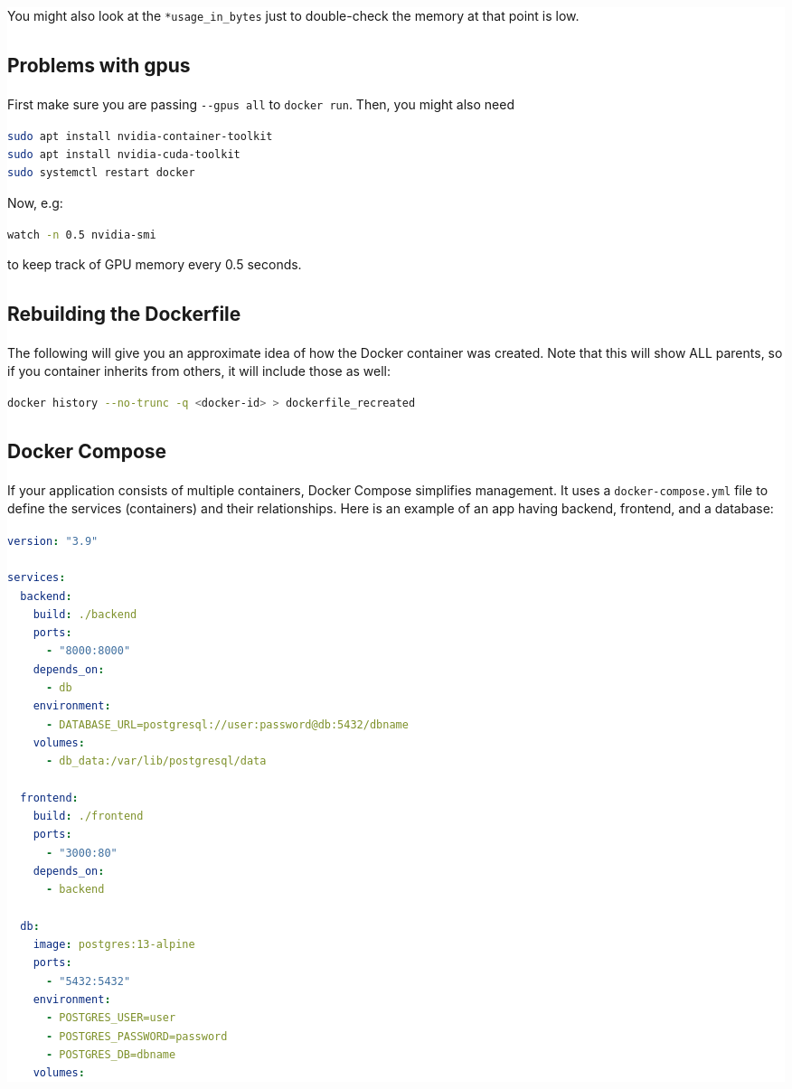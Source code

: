 You might also look at the `*usage_in_bytes` just to double-check the memory at that point is low.


## Problems with gpus

First make sure you are passing `--gpus all` to `docker run`. Then, you might also need

```bash
sudo apt install nvidia-container-toolkit
sudo apt install nvidia-cuda-toolkit
sudo systemctl restart docker
```

Now, e.g:

```bash
watch -n 0.5 nvidia-smi 
```
to keep track of GPU memory every 0.5 seconds.

## Rebuilding the Dockerfile

The following will give you an approximate idea of how the Docker container was created. Note that this will show ALL parents, so if you container inherits from others, it will include those as well:


```bash
docker history --no-trunc -q <docker-id> > dockerfile_recreated
```

## Docker Compose

If your application consists of multiple containers, Docker Compose simplifies management. It uses a `docker-compose.yml` file to define the services (containers) and their relationships. Here is an example of an app having backend, frontend, and a database:

```yaml
version: "3.9"

services:
  backend:
    build: ./backend
    ports:
      - "8000:8000"
    depends_on:
      - db
    environment:
      - DATABASE_URL=postgresql://user:password@db:5432/dbname
    volumes:
      - db_data:/var/lib/postgresql/data

  frontend:
    build: ./frontend
    ports:
      - "3000:80"
    depends_on:
      - backend

  db:
    image: postgres:13-alpine
    ports:
      - "5432:5432"
    environment:
      - POSTGRES_USER=user
      - POSTGRES_PASSWORD=password
      - POSTGRES_DB=dbname
    volumes:
```